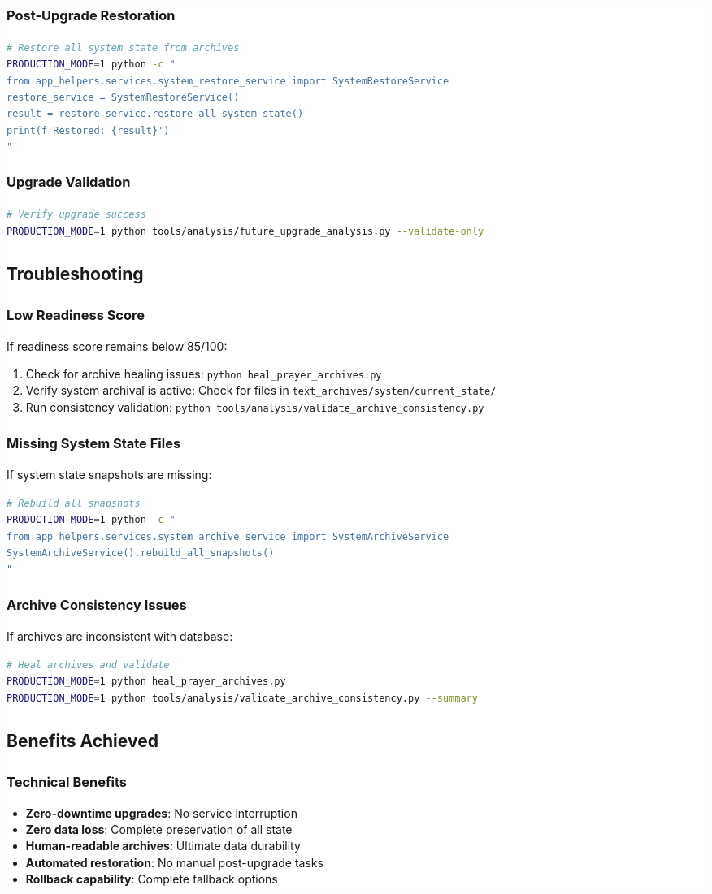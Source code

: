 ### Post-Upgrade Restoration
```bash
# Restore all system state from archives
PRODUCTION_MODE=1 python -c "
from app_helpers.services.system_restore_service import SystemRestoreService
restore_service = SystemRestoreService()
result = restore_service.restore_all_system_state()
print(f'Restored: {result}')
"
```

### Upgrade Validation
```bash
# Verify upgrade success
PRODUCTION_MODE=1 python tools/analysis/future_upgrade_analysis.py --validate-only
```

## Troubleshooting

### Low Readiness Score
If readiness score remains below 85/100:
1. Check for archive healing issues: `python heal_prayer_archives.py`
2. Verify system archival is active: Check for files in `text_archives/system/current_state/`
3. Run consistency validation: `python tools/analysis/validate_archive_consistency.py`

### Missing System State Files
If system state snapshots are missing:
```bash
# Rebuild all snapshots
PRODUCTION_MODE=1 python -c "
from app_helpers.services.system_archive_service import SystemArchiveService
SystemArchiveService().rebuild_all_snapshots()
"
```

### Archive Consistency Issues
If archives are inconsistent with database:
```bash
# Heal archives and validate
PRODUCTION_MODE=1 python heal_prayer_archives.py
PRODUCTION_MODE=1 python tools/analysis/validate_archive_consistency.py --summary
```

## Benefits Achieved

### Technical Benefits
- **Zero-downtime upgrades**: No service interruption
- **Zero data loss**: Complete preservation of all state
- **Human-readable archives**: Ultimate data durability
- **Automated restoration**: No manual post-upgrade tasks
- **Rollback capability**: Complete fallback options
